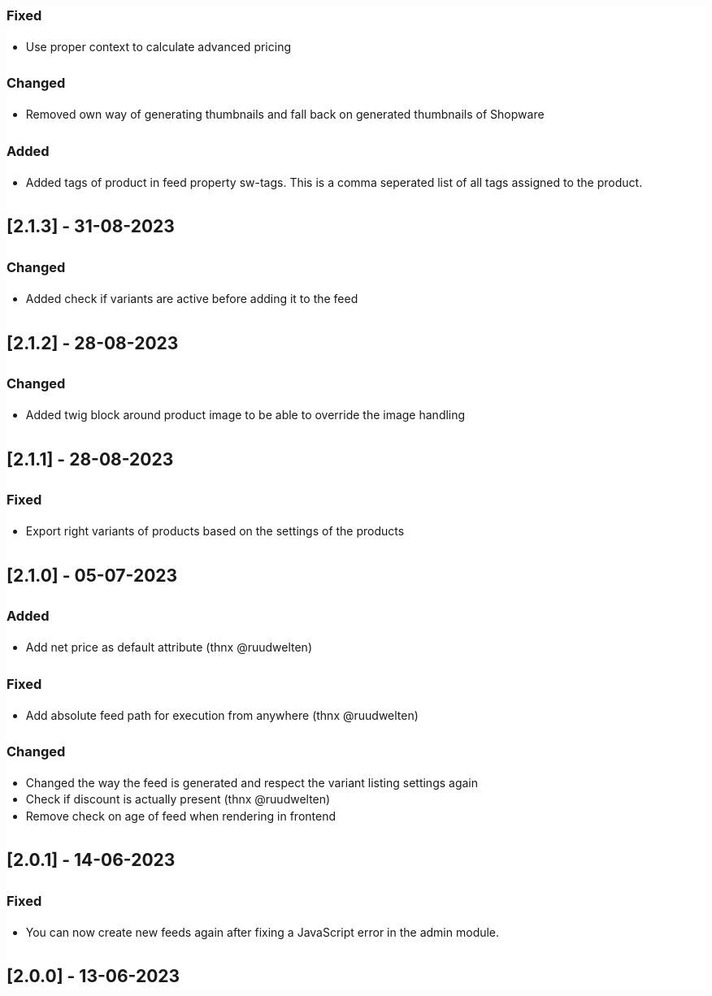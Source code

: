 ### Fixed
- Use proper context to calculate advanced pricing 

### Changed
- Removed own way of generating thumbnails and fall back on generated thumbnails of Shopware

### Added
- Added tags of product in feed property sw-tags. This is a comma seperated list of all tags assigned to the product.

## [2.1.3] - 31-08-2023

### Changed
- Added check if variants are active before adding it to the feed

## [2.1.2] - 28-08-2023

### Changed
- Added twig block around product image to be able to override the image handling

## [2.1.1] - 28-08-2023

### Fixed
- Export right variants of products based on the settings of the products

## [2.1.0] - 05-07-2023

### Added
- Add net price as default attribute (thnx @ruudwelten)

### Fixed
- Add absolute feed path for execution from anywhere (thnx @ruudwelten)

### Changed
- Changed the way the feed is generated and respect the variant listing settings again
- Check if discount is actually present (thnx @ruudwelten)
- Remove check on age of feed when rendering in frontend

## [2.0.1] - 14-06-2023

### Fixed
- You can now create new feeds again after fixing a JavaScript error in the admin module.

## [2.0.0] - 13-06-2023
